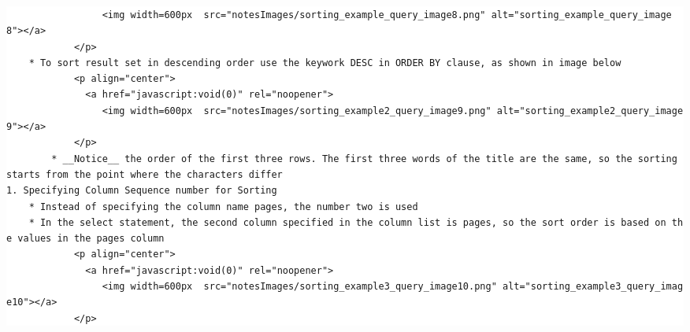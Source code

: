 					 <img width=600px  src="notesImages/sorting_example_query_image8.png" alt="sorting_example_query_image8"></a>
				</p>
		* To sort result set in descending order use the keywork DESC in ORDER BY clause, as shown in image below
				<p align="center">
				  <a href="javascript:void(0)" rel="noopener">
					 <img width=600px  src="notesImages/sorting_example2_query_image9.png" alt="sorting_example2_query_image9"></a>
				</p>
			* __Notice__ the order of the first three rows. The first three words of the title are the same, so the sorting starts from the point where the characters differ
	1. Specifying Column Sequence number for Sorting
		* Instead of specifying the column name pages, the number two is used
		* In the select statement, the second column specified in the column list is pages, so the sort order is based on the values in the pages column
				<p align="center">
				  <a href="javascript:void(0)" rel="noopener">
					 <img width=600px  src="notesImages/sorting_example3_query_image10.png" alt="sorting_example3_query_image10"></a>
				</p>
